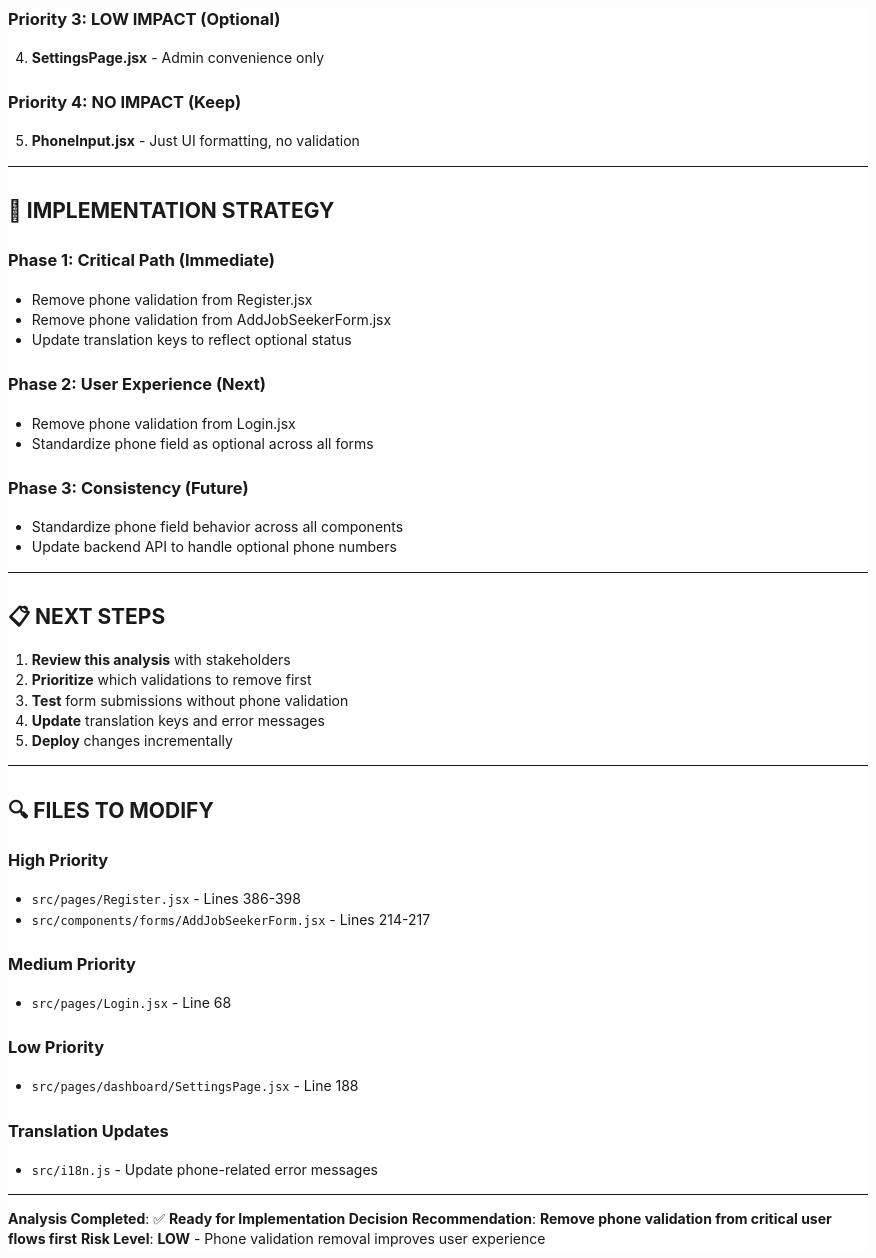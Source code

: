 ### **Priority 3: LOW IMPACT (Optional)**
4. **SettingsPage.jsx** - Admin convenience only

### **Priority 4: NO IMPACT (Keep)**
5. **PhoneInput.jsx** - Just UI formatting, no validation

---

## **🚀 IMPLEMENTATION STRATEGY**

### **Phase 1: Critical Path (Immediate)**
- Remove phone validation from Register.jsx
- Remove phone validation from AddJobSeekerForm.jsx
- Update translation keys to reflect optional status

### **Phase 2: User Experience (Next)**
- Remove phone validation from Login.jsx
- Standardize phone field as optional across all forms

### **Phase 3: Consistency (Future)**
- Standardize phone field behavior across all components
- Update backend API to handle optional phone numbers

---

## **📋 NEXT STEPS**

1. **Review this analysis** with stakeholders
2. **Prioritize** which validations to remove first
3. **Test** form submissions without phone validation
4. **Update** translation keys and error messages
5. **Deploy** changes incrementally

---

## **🔍 FILES TO MODIFY**

### **High Priority**
- `src/pages/Register.jsx` - Lines 386-398
- `src/components/forms/AddJobSeekerForm.jsx` - Lines 214-217

### **Medium Priority**
- `src/pages/Login.jsx` - Line 68

### **Low Priority**
- `src/pages/dashboard/SettingsPage.jsx` - Line 188

### **Translation Updates**
- `src/i18n.js` - Update phone-related error messages

---

**Analysis Completed**: ✅ **Ready for Implementation Decision**
**Recommendation**: **Remove phone validation from critical user flows first**
**Risk Level**: **LOW** - Phone validation removal improves user experience
